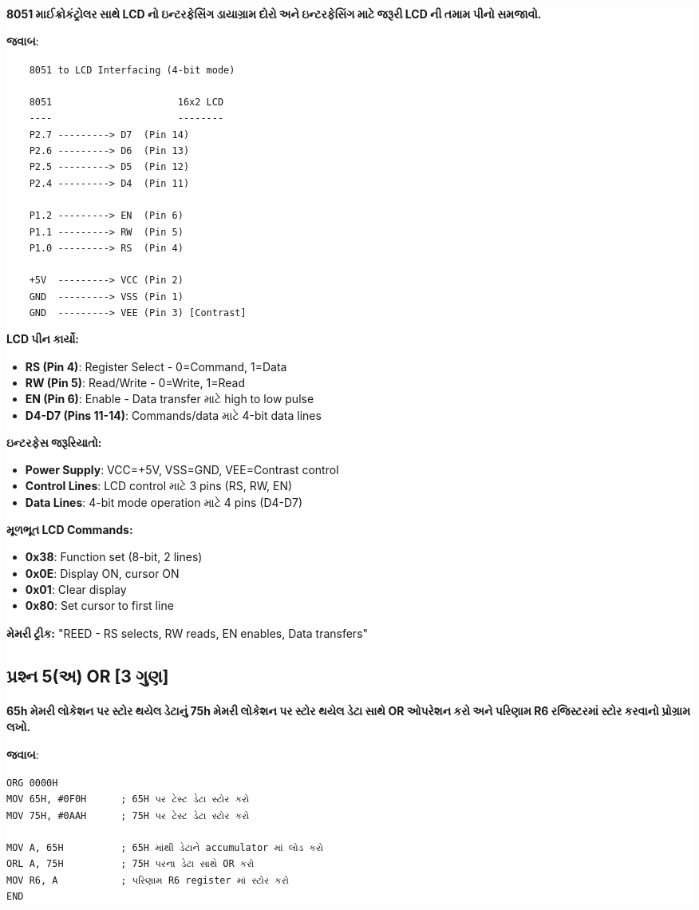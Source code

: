 **8051 માઈક્રોકંટ્રોલર સાથે LCD નો ઇન્ટરફેસિંગ ડાયાગ્રામ દોરો અને ઇન્ટરફેસિંગ માટે જરૂરી LCD ની તમામ પીનો સમજાવો.**

**જવાબ**:

```goat
    8051 to LCD Interfacing (4-bit mode)
    
    8051                      16x2 LCD
    ----                      --------
    P2.7 ---------> D7  (Pin 14)
    P2.6 ---------> D6  (Pin 13)  
    P2.5 ---------> D5  (Pin 12)
    P2.4 ---------> D4  (Pin 11)
    
    P1.2 ---------> EN  (Pin 6)
    P1.1 ---------> RW  (Pin 5)
    P1.0 ---------> RS  (Pin 4)
    
    +5V  ---------> VCC (Pin 2)
    GND  ---------> VSS (Pin 1)
    GND  ---------> VEE (Pin 3) [Contrast]
```

**LCD પીન કાર્યો:**

- **RS (Pin 4)**: Register Select - 0=Command, 1=Data
- **RW (Pin 5)**: Read/Write - 0=Write, 1=Read  
- **EN (Pin 6)**: Enable - Data transfer માટે high to low pulse
- **D4-D7 (Pins 11-14)**: Commands/data માટે 4-bit data lines

**ઇન્ટરફેસ જરૂરિયાતો:**

- **Power Supply**: VCC=+5V, VSS=GND, VEE=Contrast control
- **Control Lines**: LCD control માટે 3 pins (RS, RW, EN)
- **Data Lines**: 4-bit mode operation માટે 4 pins (D4-D7)

**મૂળભૂત LCD Commands:**

- **0x38**: Function set (8-bit, 2 lines)
- **0x0E**: Display ON, cursor ON
- **0x01**: Clear display
- **0x80**: Set cursor to first line

**મેમરી ટ્રીક:** "REED - RS selects, RW reads, EN enables, Data transfers"

## પ્રશ્ન 5(અ) OR [3 ગુણ]

**65h મેમરી લોકેશન પર સ્ટોર થયેલ ડેટાનું 75h મેમરી લોકેશન પર સ્ટોર થયેલ ડેટા સાથે OR ઓપરેશન કરો અને પરિણામ R6 રજિસ્ટરમાં સ્ટોર કરવાનો પ્રોગ્રામ લખો.**

**જવાબ**:

```assembly
ORG 0000H
MOV 65H, #0F0H      ; 65H પર ટેસ્ટ ડેટા સ્ટોર કરો
MOV 75H, #0AAH      ; 75H પર ટેસ્ટ ડેટા સ્ટોર કરો

MOV A, 65H          ; 65H માંથી ડેટાને accumulator માં લોડ કરો
ORL A, 75H          ; 75H પરના ડેટા સાથે OR કરો
MOV R6, A           ; પરિણામ R6 register માં સ્ટોર કરો
END
```
